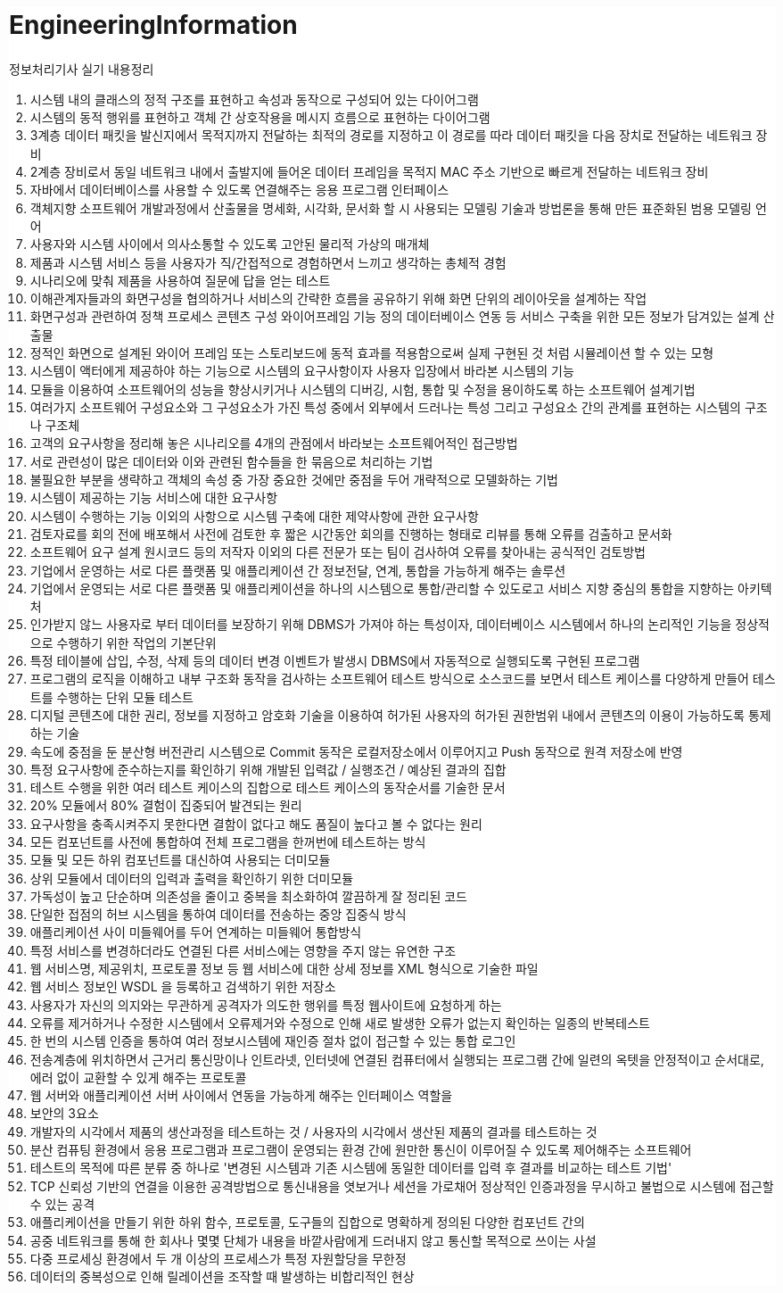 # EngineeringInformation
정보처리기사 실기 내용정리

01. 시스템 내의 클래스의 정적 구조를 표현하고 속성과 동작으로 구성되어 있는 다이어그램
02. 시스템의 동적 행위를 표현하고 객체 간 상호작용을 메시지 흐름으로 표현하는 다이어그램
03. 3계층 데이터 패킷을 발신지에서 목적지까지 전달하는 최적의 경로를 지정하고 이 경로를 따라 데이터 패킷을 다음 장치로 전달하는 네트워크 장비
04. 2계층 장비로서 동일 네트워크 내에서 출발지에 들어온 데이터 프레임을 목적지 MAC 주소 기반으로 빠르게 전달하는 네트워크 장비
05. 자바에서 데이터베이스를 사용할 수 있도록 연결해주는 응용 프로그램 인터페이스
06. 객체지향 소프트웨어 개발과정에서 산출물을 명세화, 시각화, 문서화 할 시 사용되는 모델링 기술과 방법론을 통해 만든 표준화된 범용 모델링 언어
07. 사용자와 시스템 사이에서 의사소통할 수 있도록 고안된 물리적 가상의 매개체
08. 제품과 시스템 서비스 등을 사용자가 직/간접적으로 경험하면서 느끼고 생각하는 총체적 경험
09. 시나리오에 맞춰 제품을 사용하여 질문에 답을 얻는 테스트
10. 이해관계자들과의 화면구성을 협의하거나 서비스의 간략한 흐름을 공유하기 위해 화면 단위의 레이아웃을 설계하는 작업
11. 화면구성과 관련하여 정책 프로세스 콘텐츠 구성 와이어프레임 기능 정의 데이터베이스 연동 등 서비스 구축을 위한 모든 정보가 담겨있는 설계 산출물
12. 정적인 화면으로 설계된 와이어 프레임 또는 스토리보드에 동적 효과를 적용함으로써 실제 구현된 것 처럼 시뮬레이션 할 수 있는 모형
13. 시스템이 액터에게 제공하야 하는 기능으로 시스템의 요구사항이자 사용자 입장에서 바라본 시스템의 기능
14. 모듈을 이용하여 소프트웨어의 성능을 향상시키거나 시스템의 디버깅, 시험, 통합 및 수정을 용이하도록 하는 소프트웨어 설계기법
15. 여러가지 소프트웨어 구성요소와 그 구성요소가 가진 특성 중에서 외부에서 드러나는 특성 그리고 구성요소 간의 관계를 표현하는 시스템의 구조나 구조체
16. 고객의 요구사항을 정리해 놓은 시나리오를 4개의 관점에서 바라보는 소프트웨어적인 접근방법
17. 서로 관련성이 많은 데이터와 이와 관련된 함수들을 한 묶음으로 처리하는 기법
18. 불필요한 부분을 생략하고 객체의 속성 중 가장 중요한 것에만 중점을 두어 개략적으로 모델화하는 기법
19. 시스템이 제공하는 기능 서비스에 대한 요구사항
20. 시스템이 수행하는 기능 이외의 사항으로 시스템 구축에 대한 제약사항에 관한 요구사항
21. 검토자료를 회의 전에 배포해서 사전에 검토한 후 짧은 시간동안 회의를 진행하는 형태로 리뷰를 통해 오류를 검출하고 문서화
22. 소프트웨어 요구 설계 원시코드 등의 저작자 이외의 다른 전문가 또는 팀이 검사하여 오류를 찾아내는 공식적인 검토방법
23. 기업에서 운영하는 서로 다른 플랫폼 및 애플리케이션 간 정보전달, 연계, 통합을 가능하게 해주는 솔루션
24. 기업에서 운영되는 서로 다른 플랫폼 및 애플리케이션을 하나의 시스템으로 통합/관리할 수 있도로고 서비스 지향 중심의 통합을 지향하는 아키텍처
25. 인가받지 않느 사용자로 부터 데이터를 보장하기 위해 DBMS가 가져야 하는 특성이자, 데이터베이스 시스템에서 하나의 논리적인 기능을 정상적으로 수행하기
    위한 작업의 기본단위
26. 특정 테이블에 삽입, 수정, 삭제 등의 데이터 변경 이벤트가 발생시 DBMS에서 자동적으로 실행되도록 구현된 프로그램
27. 프로그램의 로직을 이해하고 내부 구조화 동작을 검사하는 소프트웨어 테스트 방식으로 소스코드를 보면서 테스트 케이스를 다양하게 만들어
    테스트를 수행하는 단위 모듈 테스트
28. 디지털 콘텐츠에 대한 권리, 정보를 지정하고 암호화 기술을 이용하여 허가된 사용자의 허가된 권한범위 내에서 콘텐츠의 이용이 가능하도록 통제하는 기술
29. 속도에 중점을 둔 분산형 버전관리 시스템으로 Commit 동작은 로컬저장소에서 이루어지고 Push 동작으로 원격 저장소에 반영
30. 특정 요구사항에 준수하는지를 확인하기 위해 개발된 입력값 / 실행조건 / 예상된 결과의 집합
31. 테스트 수행을 위한 여러 테스트 케이스의 집합으로 테스트 케이스의 동작순서를 기술한 문서
32. 20% 모듈에서 80% 결험이 집중되어 발견되는 원리
33. 요구사항을 충족시켜주지 못한다면 결함이 없다고 해도 품질이 높다고 볼 수 없다는 원리
34. 모든 컴포넌트를 사전에 통합하여 전체 프로그램을 한꺼번에 테스트하는 방식
35. 모듈 및 모든 하위 컴포넌트를 대신하여 사용되는 더미모듈
36. 상위 모듈에서 데이터의 입력과 출력을 확인하기 위한 더미모듈
37. 가독성이 높고 단순하며 의존성을 줄이고 중복을 최소화하여 깔끔하게 잘 정리된 코드
38. 단일한 접점의 허브 시스템을 통하여 데이터를 전송하는 중앙 집중식 방식
39. 애플리케이션 사이 미들웨어를 두어 연계하는 미들웨어 통합방식
40. 특정 서비스를 변경하더라도 연결된 다른 서비스에는 영향을 주지 않는 유연한 구조
41. 웹 서비스명, 제공위치, 프로토콜 정보 등 웹 서비스에 대한 상세 정보를 XML 형식으로 기술한 파일
42. 웹 서비스 정보인 WSDL 을 등록하고 검색하기 위한 저장소
43. 사용자가 자신의 의지와는 무관하게 공격자가 의도한 행위를 특정 웹사이트에 요청하게 하는 
44. 오류를 제거하거나 수정한 시스템에서 오류제거와 수정으로 인해 새로 발생한 오류가 없는지 확인하는 일종의 반복테스트
45. 한 번의 시스템 인증을 통하여 여러 정보시스템에 재인증 절차 없이 접근할 수 있는 통합 로그인 
46. 전송계층에 위치하면서 근거리 통신망이나 인트라넷, 인터넷에 연결된 컴퓨터에서 실행되는 프로그램 간에 일련의 옥텟을 안정적이고
    순서대로, 에러 없이 교환할 수 있게 해주는 프로토콜
47. 웹 서버와 애플리케이션 서버 사이에서 연동을 가능하게 해주는 인터페이스 역할을 
48. 보안의 3요소
48. 개발자의 시각에서 제품의 생산과정을 테스트하는 것 / 사용자의 시각에서 생산된 제품의 결과를 테스트하는 것
49. 분산 컴퓨팅 환경에서 응용 프로그램과 프로그램이 운영되는 환경 간에 원만한 통신이 이루어질 수 있도록 제어해주는 소프트웨어
50. 테스트의 목적에 따른 분류 중 하나로 '변경된 시스템과 기존 시스템에 동일한 데이터를 입력 후 결과를 비교하는 테스트 기법'
51. TCP 신뢰성 기반의 연결을 이용한 공격방법으로 통신내용을 엿보거나 세션을 가로채어 정상적인 인증과정을 무시하고 불법으로 시스템에 접근할 수 있는 공격
52. 애플리케이션을 만들기 위한 하위 함수, 프로토콜, 도구들의 집합으로 명확하게 정의된 다양한 컴포넌트 간의 
53. 공중 네트워크를 통해 한 회사나 몇몇 단체가 내용을 바깥사람에게 드러내지 않고 통신할 목적으로 쓰이는 사설 
54. 다중 프로세싱 환경에서 두 개 이상의 프로세스가 특정 자원할당을 무한정 
55. 데이터의 중복성으로 인해 릴레이션을 조작할 때 발생하는 비합리적인 현상